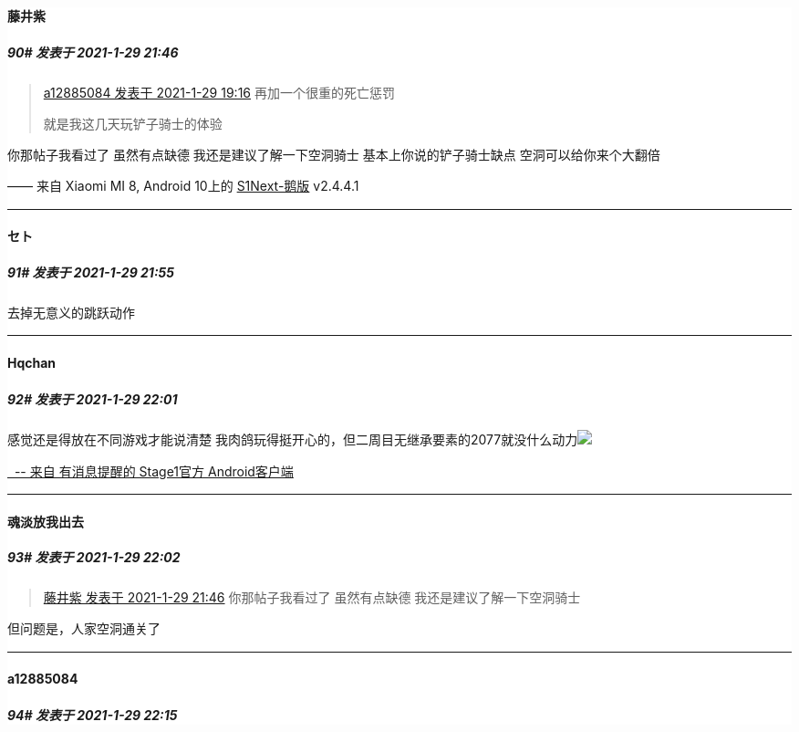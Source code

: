 ####  藤井紫  
##### 90#       发表于 2021-1-29 21:46


<blockquote><a href="httphttps://bbs.saraba1st.com/2b/forum.php?mod=redirect&amp;goto=findpost&amp;pid=50184128&amp;ptid=1985251" target="_blank">a12885084 发表于 2021-1-29 19:16</a>
再加一个很重的死亡惩罚

就是我这几天玩铲子骑士的体验</blockquote>
你那帖子我看过了
虽然有点缺德
我还是建议了解一下空洞骑士
基本上你说的铲子骑士缺点
空洞可以给你来个大翻倍

—— 来自 Xiaomi MI 8, Android 10上的 [S1Next-鹅版](https://github.com/ykrank/S1-Next/releases) v2.4.4.1


-----

####  セト  
##### 91#       发表于 2021-1-29 21:55


去掉无意义的跳跃动作


-----

####  Hqchan  
##### 92#       发表于 2021-1-29 22:01


感觉还是得放在不同游戏才能说清楚
我肉鸽玩得挺开心的，但二周目无继承要素的2077就没什么动力<img src="https://static.saraba1st.com/image/smiley/face2017/001.png" referrerpolicy="no-referrer">

[  -- 来自 有消息提醒的 Stage1官方 Android客户端](https://www.coolapk.com/apk/140634)


-----

####  魂淡放我出去  
##### 93#       发表于 2021-1-29 22:02


<blockquote><a href="httphttps://bbs.saraba1st.com/2b/forum.php?mod=redirect&amp;goto=findpost&amp;pid=50185279&amp;ptid=1985251" target="_blank">藤井紫 发表于 2021-1-29 21:46</a>
你那帖子我看过了
虽然有点缺德
我还是建议了解一下空洞骑士</blockquote>
但问题是，人家空洞通关了


-----

####  a12885084  
##### 94#       发表于 2021-1-29 22:15
